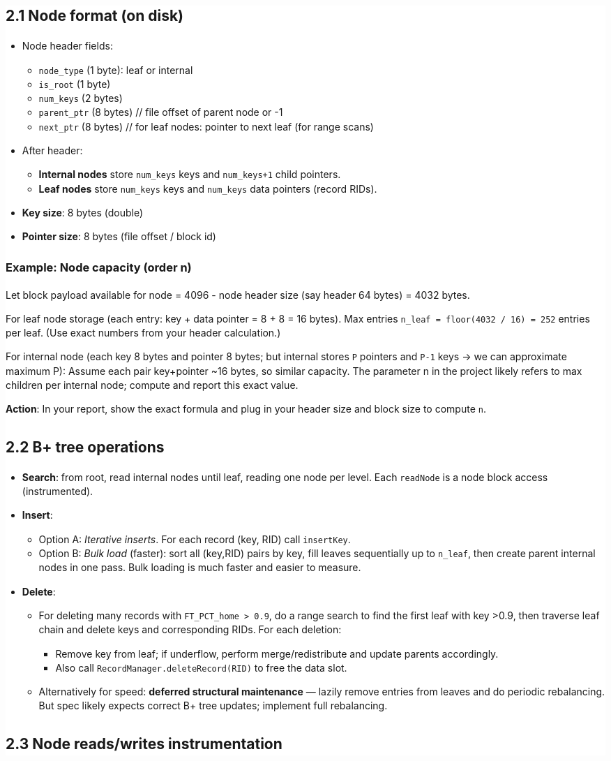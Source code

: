 ## 2.1 Node format (on disk)

* Node header fields:

  * `node_type` (1 byte): leaf or internal
  * `is_root` (1 byte)
  * `num_keys` (2 bytes)
  * `parent_ptr` (8 bytes) // file offset of parent node or -1
  * `next_ptr` (8 bytes) // for leaf nodes: pointer to next leaf (for range scans)
* After header:

  * **Internal nodes** store `num_keys` keys and `num_keys+1` child pointers.
  * **Leaf nodes** store `num_keys` keys and `num_keys` data pointers (record RIDs).
* **Key size**: 8 bytes (double)
* **Pointer size**: 8 bytes (file offset / block id)

### Example: Node capacity (order n)

Let block payload available for node = 4096 - node header size (say header 64 bytes) = 4032 bytes.

For leaf node storage (each entry: key + data pointer = 8 + 8 = 16 bytes).
Max entries `n_leaf = floor(4032 / 16) = 252` entries per leaf. (Use exact numbers from your header calculation.)

For internal node (each key 8 bytes and pointer 8 bytes; but internal stores `P` pointers and `P-1` keys → we can approximate maximum P):
Assume each pair key+pointer \~16 bytes, so similar capacity. The parameter n in the project likely refers to max children per internal node; compute and report this exact value.

**Action**: In your report, show the exact formula and plug in your header size and block size to compute `n`.

## 2.2 B+ tree operations

* **Search**: from root, read internal nodes until leaf, reading one node per level. Each `readNode` is a node block access (instrumented).
* **Insert**:

  * Option A: *Iterative inserts*. For each record (key, RID) call `insertKey`.
  * Option B: *Bulk load* (faster): sort all (key,RID) pairs by key, fill leaves sequentially up to `n_leaf`, then create parent internal nodes in one pass. Bulk loading is much faster and easier to measure.
* **Delete**:

  * For deleting many records with `FT_PCT_home > 0.9`, do a range search to find the first leaf with key >0.9, then traverse leaf chain and delete keys and corresponding RIDs. For each deletion:

    * Remove key from leaf; if underflow, perform merge/redistribute and update parents accordingly.
    * Also call `RecordManager.deleteRecord(RID)` to free the data slot.
  * Alternatively for speed: **deferred structural maintenance** — lazily remove entries from leaves and do periodic rebalancing. But spec likely expects correct B+ tree updates; implement full rebalancing.

## 2.3 Node reads/writes instrumentation
